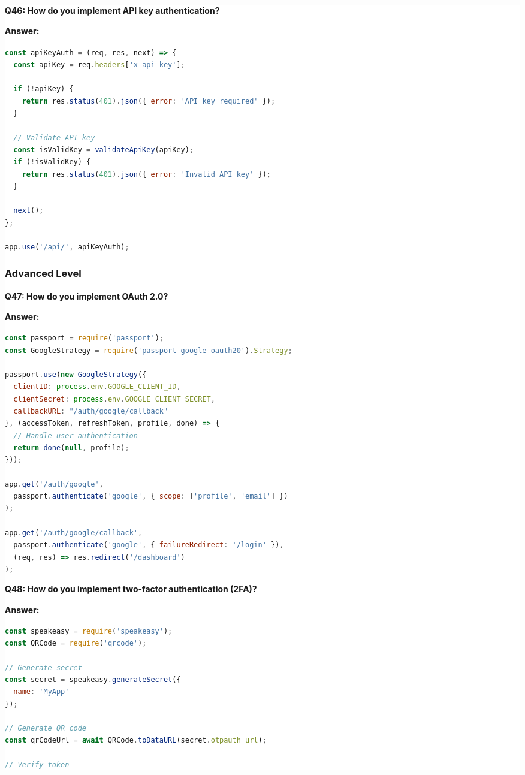 **Q46: How do you implement API key authentication?**

**Answer:**
```javascript
const apiKeyAuth = (req, res, next) => {
  const apiKey = req.headers['x-api-key'];
  
  if (!apiKey) {
    return res.status(401).json({ error: 'API key required' });
  }
  
  // Validate API key
  const isValidKey = validateApiKey(apiKey);
  if (!isValidKey) {
    return res.status(401).json({ error: 'Invalid API key' });
  }
  
  next();
};

app.use('/api/', apiKeyAuth);
```

### Advanced Level

**Q47: How do you implement OAuth 2.0?**

**Answer:**
```javascript
const passport = require('passport');
const GoogleStrategy = require('passport-google-oauth20').Strategy;

passport.use(new GoogleStrategy({
  clientID: process.env.GOOGLE_CLIENT_ID,
  clientSecret: process.env.GOOGLE_CLIENT_SECRET,
  callbackURL: "/auth/google/callback"
}, (accessToken, refreshToken, profile, done) => {
  // Handle user authentication
  return done(null, profile);
}));

app.get('/auth/google',
  passport.authenticate('google', { scope: ['profile', 'email'] })
);

app.get('/auth/google/callback',
  passport.authenticate('google', { failureRedirect: '/login' }),
  (req, res) => res.redirect('/dashboard')
);
```

**Q48: How do you implement two-factor authentication (2FA)?**

**Answer:**
```javascript
const speakeasy = require('speakeasy');
const QRCode = require('qrcode');

// Generate secret
const secret = speakeasy.generateSecret({
  name: 'MyApp'
});

// Generate QR code
const qrCodeUrl = await QRCode.toDataURL(secret.otpauth_url);

// Verify token
```